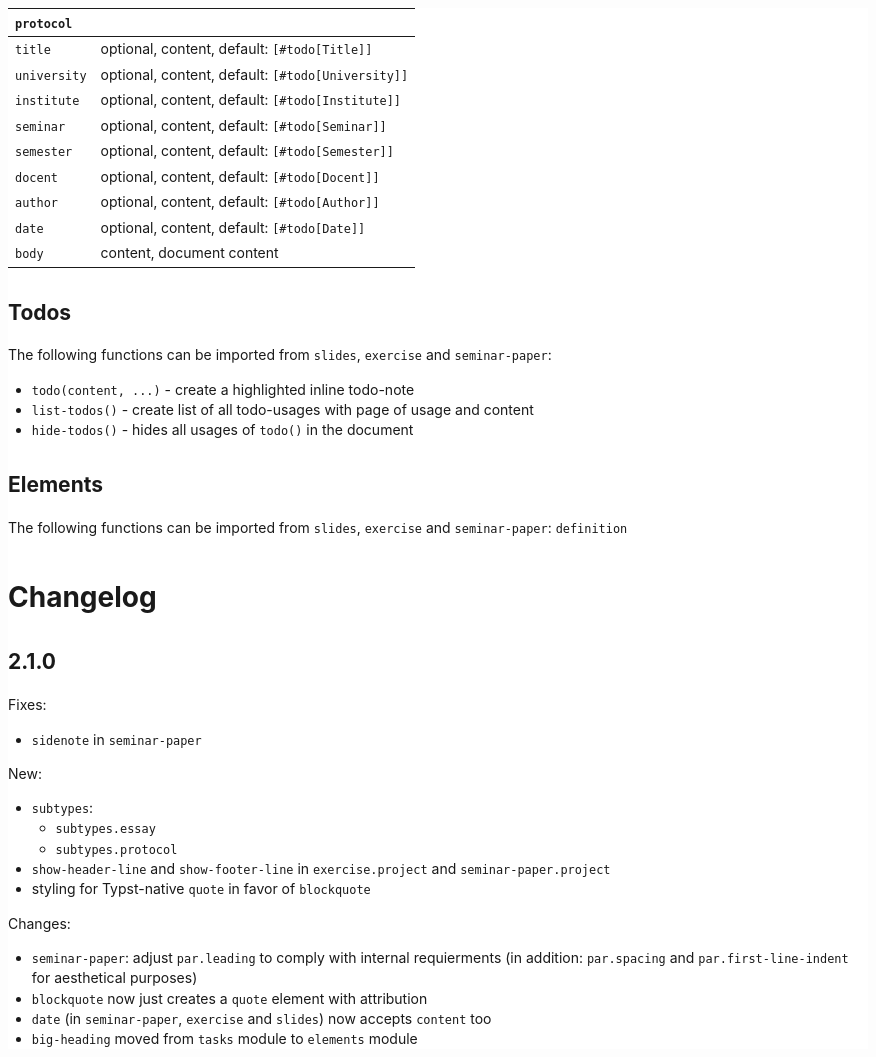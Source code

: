 | `protocol`   |                                                   |
| :----------- | :------------------------------------------------ |
| `title`      | optional, content, default: `[#todo[Title]]`      |
| `university` | optional, content, default: `[#todo[University]]` |
| `institute`  | optional, content, default: `[#todo[Institute]]`  |
| `seminar`    | optional, content, default: `[#todo[Seminar]]`    |
| `semester`   | optional, content, default: `[#todo[Semester]]`   |
| `docent`     | optional, content, default: `[#todo[Docent]]`     |
| `author`     | optional, content, default: `[#todo[Author]]`     |
| `date`       | optional, content, default: `[#todo[Date]]`       |
| `body`       | content, document content                         |

## Todos

The following functions can be imported from `slides`, `exercise` and `seminar-paper`:

- `todo(content, ...)` - create a highlighted inline todo-note
- `list-todos()` - create list of all todo-usages with page of usage and content
- `hide-todos()` - hides all usages of `todo()` in the document

## Elements

The following functions can be imported from `slides`, `exercise` and `seminar-paper`: `definition`

# Changelog

## 2.1.0

Fixes:

- `sidenote` in `seminar-paper`

New:

- `subtypes`:
  - `subtypes.essay`
  - `subtypes.protocol`
- `show-header-line` and `show-footer-line` in `exercise.project` and `seminar-paper.project`
- styling for Typst-native `quote` in favor of `blockquote`

Changes:

- `seminar-paper`: adjust `par.leading` to comply with internal requierments (in addition: `par.spacing` and `par.first-line-indent` for aesthetical purposes)
- `blockquote` now just creates a `quote` element with attribution
- `date` (in `seminar-paper`, `exercise` and `slides`) now accepts `content` too
- `big-heading` moved from `tasks` module to `elements` module
